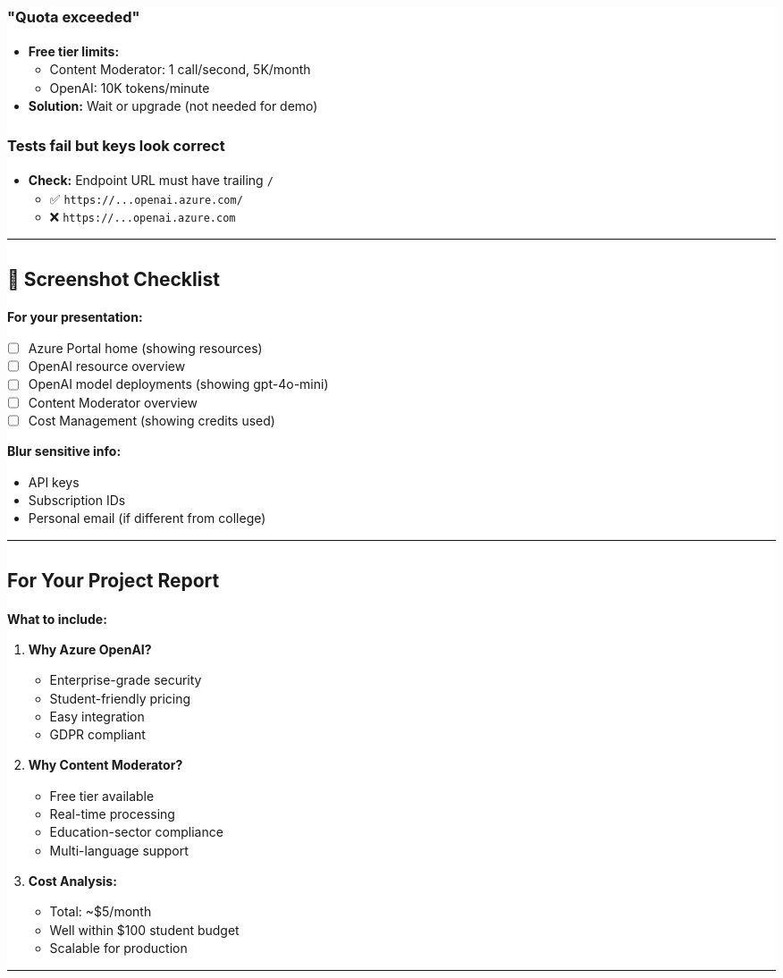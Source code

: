 ### "Quota exceeded"
- **Free tier limits:**
  - Content Moderator: 1 call/second, 5K/month
  - OpenAI: 10K tokens/minute
- **Solution:** Wait or upgrade (not needed for demo)

### Tests fail but keys look correct
- **Check:** Endpoint URL must have trailing `/`
  - ✅ `https://...openai.azure.com/`
  - ❌ `https://...openai.azure.com`

---

## 📸 Screenshot Checklist

**For your presentation:**

- [ ] Azure Portal home (showing resources)
- [ ] OpenAI resource overview
- [ ] OpenAI model deployments (showing gpt-4o-mini)
- [ ] Content Moderator overview
- [ ] Cost Management (showing credits used)

**Blur sensitive info:**
- API keys
- Subscription IDs
- Personal email (if different from college)

---

## For Your Project Report

**What to include:**

1. **Why Azure OpenAI?**
   - Enterprise-grade security
   - Student-friendly pricing
   - Easy integration
   - GDPR compliant

2. **Why Content Moderator?**
   - Free tier available
   - Real-time processing
   - Education-sector compliance
   - Multi-language support

3. **Cost Analysis:**
   - Total: ~$5/month
   - Well within $100 student budget
   - Scalable for production

---
